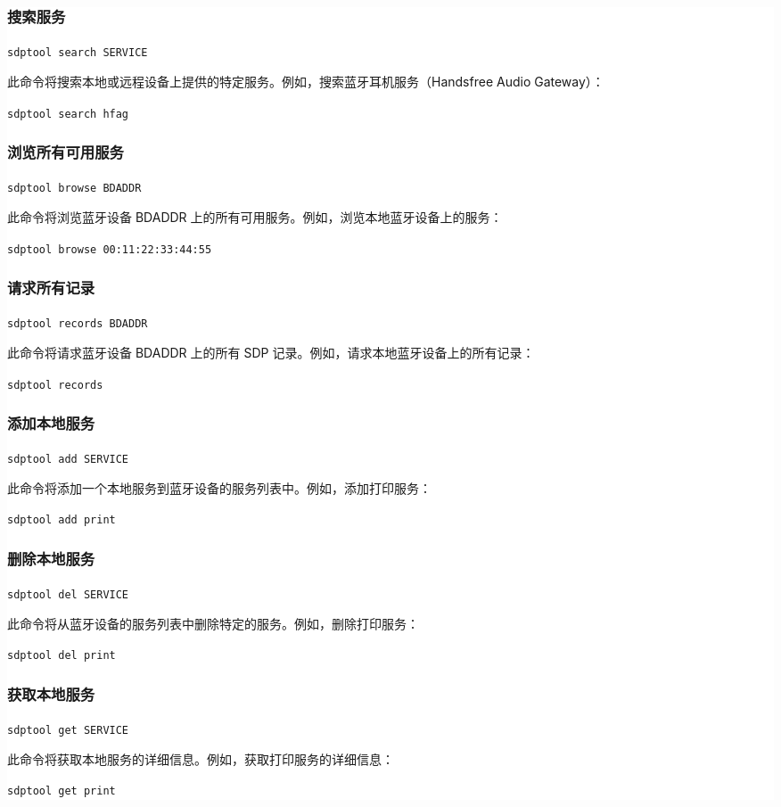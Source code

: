 ### 搜索服务
```bash
sdptool search SERVICE
```
此命令将搜索本地或远程设备上提供的特定服务。例如，搜索蓝牙耳机服务（Handsfree Audio Gateway）：
```bash
sdptool search hfag
```

### 浏览所有可用服务
```bash
sdptool browse BDADDR
```
此命令将浏览蓝牙设备 BDADDR 上的所有可用服务。例如，浏览本地蓝牙设备上的服务：
```bash
sdptool browse 00:11:22:33:44:55
```

### 请求所有记录
```bash
sdptool records BDADDR
```
此命令将请求蓝牙设备 BDADDR 上的所有 SDP 记录。例如，请求本地蓝牙设备上的所有记录：
```bash
sdptool records
```

### 添加本地服务
```bash
sdptool add SERVICE
```
此命令将添加一个本地服务到蓝牙设备的服务列表中。例如，添加打印服务：
```bash
sdptool add print
```

### 删除本地服务
```bash
sdptool del SERVICE
```
此命令将从蓝牙设备的服务列表中删除特定的服务。例如，删除打印服务：
```bash
sdptool del print
```

### 获取本地服务
```bash
sdptool get SERVICE
```
此命令将获取本地服务的详细信息。例如，获取打印服务的详细信息：
```bash
sdptool get print
```
